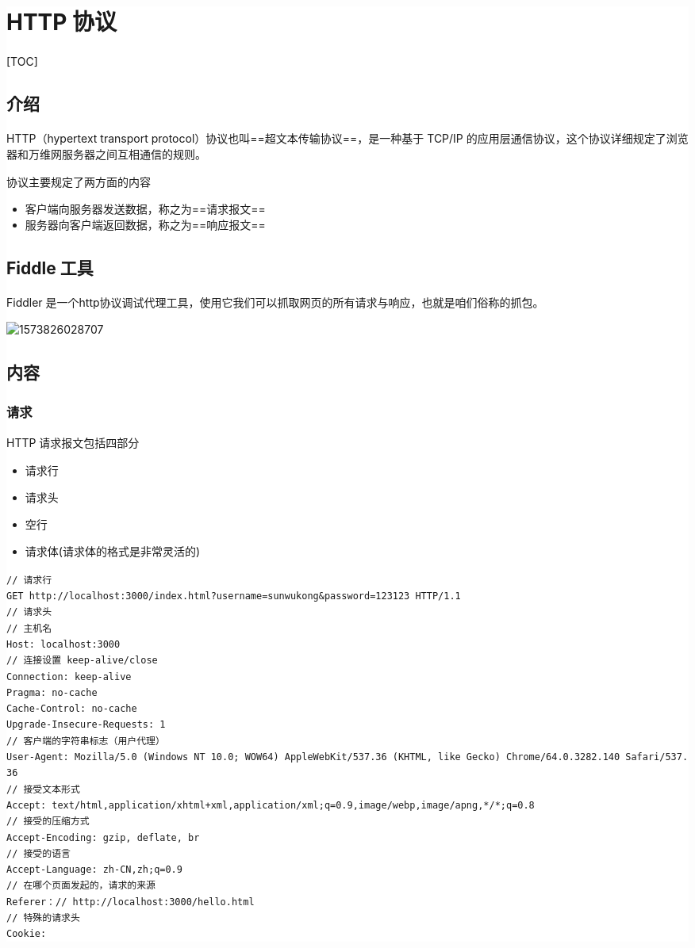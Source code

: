 # HTTP 协议

[TOC]

## 介绍

HTTP（hypertext transport protocol）协议也叫==超文本传输协议==，是一种基于 TCP/IP 的应用层通信协议，这个协议详细规定了浏览器和万维网服务器之间互相通信的规则。

协议主要规定了两方面的内容

* 客户端向服务器发送数据，称之为==请求报文==
* 服务器向客户端返回数据，称之为==响应报文==

## Fiddle 工具

Fiddler 是一个http协议调试代理工具，使用它我们可以抓取网页的所有请求与响应，也就是咱们俗称的抓包。

![1573826028707](D:%5Cproject%5Cgit%5Ch5200622-code%5Cday10%5C%E8%AF%BE%E5%A0%82%5C2-HTTP%5C%E8%AF%BE%E4%BB%B6%5Cassets%5C1573826028707.png)

## 内容

### 请求

HTTP 请求报文包括四部分

* 请求行
* 请求头

* 空行
* 请求体(请求体的格式是非常灵活的)

```http
// 请求行
GET http://localhost:3000/index.html?username=sunwukong&password=123123 HTTP/1.1
// 请求头
// 主机名
Host: localhost:3000
// 连接设置 keep-alive/close
Connection: keep-alive
Pragma: no-cache
Cache-Control: no-cache
Upgrade-Insecure-Requests: 1
// 客户端的字符串标志（用户代理）
User-Agent: Mozilla/5.0 (Windows NT 10.0; WOW64) AppleWebKit/537.36 (KHTML, like Gecko) Chrome/64.0.3282.140 Safari/537.36
// 接受文本形式
Accept: text/html,application/xhtml+xml,application/xml;q=0.9,image/webp,image/apng,*/*;q=0.8
// 接受的压缩方式
Accept-Encoding: gzip, deflate, br
// 接受的语言
Accept-Language: zh-CN,zh;q=0.9
// 在哪个页面发起的，请求的来源
Referer：// http://localhost:3000/hello.html
// 特殊的请求头
Cookie:
```
